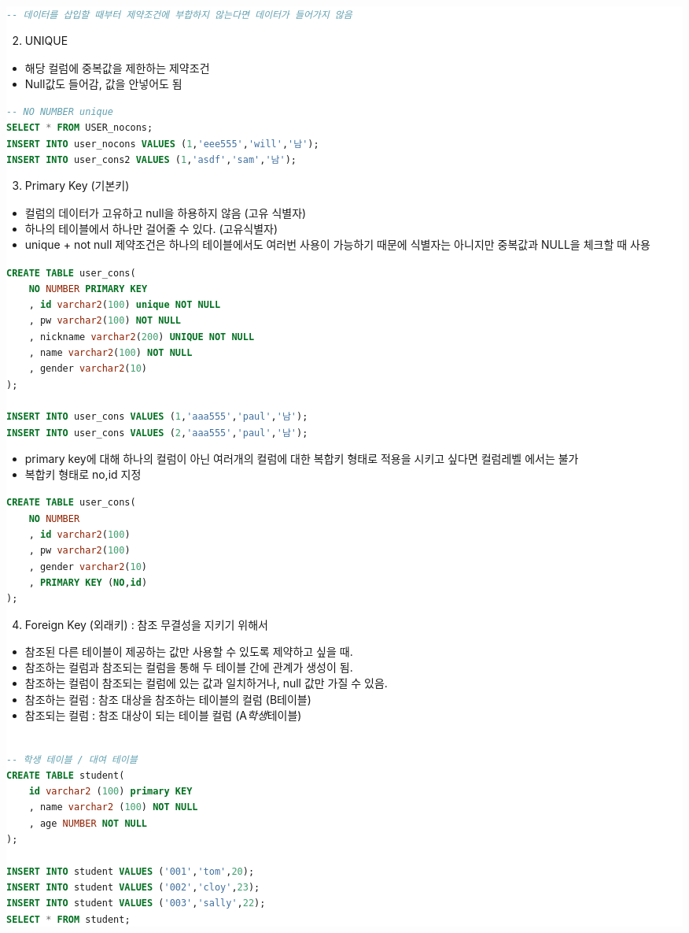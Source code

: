 ```sql
-- 데이터를 삽입할 때부터 제약조건에 부합하지 않는다면 데이터가 들어가지 않음
```

2. UNIQUE

- 해당 컬럼에 중복값을 제한하는 제약조건
- Null값도 들어감, 값을 안넣어도 됨

```sql
-- NO NUMBER unique
SELECT * FROM USER_nocons;
INSERT INTO user_nocons VALUES (1,'eee555','will','남');
INSERT INTO user_cons2 VALUES (1,'asdf','sam','남');
```

3. Primary Key (기본키)

- 컬럼의 데이터가 고유하고 null을 하용하지 않음 (고유 식별자)
- 하나의 테이블에서 하나만 걸어줄 수 있다. (고유식별자)
- unique + not null 제약조건은 하나의 테이블에서도 여러번 사용이 가능하기 때문에 식별자는 아니지만 중복값과 NULL을 체크할 때 사용

```sql
CREATE TABLE user_cons(
	NO NUMBER PRIMARY KEY
	, id varchar2(100) unique NOT NULL
	, pw varchar2(100) NOT NULL
	, nickname varchar2(200) UNIQUE NOT NULL
	, name varchar2(100) NOT NULL
	, gender varchar2(10)
);

INSERT INTO user_cons VALUES (1,'aaa555','paul','남');
INSERT INTO user_cons VALUES (2,'aaa555','paul','남');
```

- primary key에 대해 하나의 컬럼이 아닌 여러개의 컬럼에 대한 복합키 형태로 적용을 시키고 싶다면 컬럼레벨 에서는 불가
- 복합키 형태로 no,id 지정

```sql
CREATE TABLE user_cons(
	NO NUMBER
	, id varchar2(100)
	, pw varchar2(100)
	, gender varchar2(10)
	, PRIMARY KEY (NO,id)
);
```

4. Foreign Key (외래키) : 참조 무결성을 지키기 위해서

- 참조된 다른 테이블이 제공하는 값만 사용할 수 있도록 제약하고 싶을 때.
- 참조하는 컬럼과 참조되는 컬럼을 통해 두 테이블 간에 관계가 생성이 됨.
- 참조하는 컬럼이 참조되는 컬럼에 있는 값과 일치하거나, null 값만 가질 수 있음.
- 참조하는 컬럼 : 참조 대상을 참조하는 테이블의 컬럼 (B테이블)
- 참조되는 컬럼 : 참조 대상이 되는 테이블 컬럼 (A*학생*테이블)

```sql

-- 학생 테이블 / 대여 테이블
CREATE TABLE student(
	id varchar2 (100) primary KEY
	, name varchar2 (100) NOT NULL
	, age NUMBER NOT NULL
);

INSERT INTO student VALUES ('001','tom',20);
INSERT INTO student VALUES ('002','cloy',23);
INSERT INTO student VALUES ('003','sally',22);
SELECT * FROM student;
```